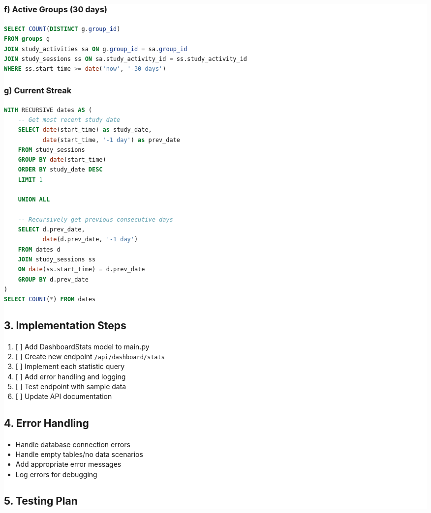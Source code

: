 ### f) Active Groups (30 days)
```sql
SELECT COUNT(DISTINCT g.group_id)
FROM groups g
JOIN study_activities sa ON g.group_id = sa.group_id
JOIN study_sessions ss ON sa.study_activity_id = ss.study_activity_id
WHERE ss.start_time >= date('now', '-30 days')
```

### g) Current Streak
```sql
WITH RECURSIVE dates AS (
    -- Get most recent study date
    SELECT date(start_time) as study_date,
           date(start_time, '-1 day') as prev_date
    FROM study_sessions
    GROUP BY date(start_time)
    ORDER BY study_date DESC
    LIMIT 1
    
    UNION ALL
    
    -- Recursively get previous consecutive days
    SELECT d.prev_date,
           date(d.prev_date, '-1 day')
    FROM dates d
    JOIN study_sessions ss 
    ON date(ss.start_time) = d.prev_date
    GROUP BY d.prev_date
)
SELECT COUNT(*) FROM dates
```

## 3. Implementation Steps

1. [ ] Add DashboardStats model to main.py
2. [ ] Create new endpoint `/api/dashboard/stats`
3. [ ] Implement each statistic query
4. [ ] Add error handling and logging
5. [ ] Test endpoint with sample data
6. [ ] Update API documentation

## 4. Error Handling
- Handle database connection errors
- Handle empty tables/no data scenarios
- Add appropriate error messages
- Log errors for debugging

## 5. Testing Plan
